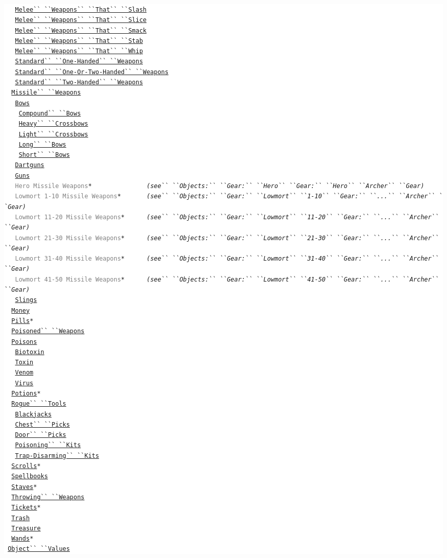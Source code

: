 `   `[`Melee`` ``Weapons`` ``That`` ``Slash`](:Category:_Melee_Weapons_That_Slash.md "wikilink")  
`   `[`Melee`` ``Weapons`` ``That`` ``Slice`](:Category:_Melee_Weapons_That_Slice.md "wikilink")  
`   `[`Melee`` ``Weapons`` ``That`` ``Smack`](:Category:_Melee_Weapons_That_Smack.md "wikilink")  
`   `[`Melee`` ``Weapons`` ``That`` ``Stab`](:Category:_Melee_Weapons_That_Stab.md "wikilink")  
`   `[`Melee`` ``Weapons`` ``That`` ``Whip`](:Category:_Melee_Weapons_That_Whip.md "wikilink")  
`   `[`Standard`` ``One-Handed`` ``Weapons`](:Category:_Standard_One-Handed_Weapons.md "wikilink")  
`   `[`Standard`` ``One-Or-Two-Handed`` ``Weapons`](:Category:_Standard_One-Or-Two-Handed_Weapons.md "wikilink")  
`   `[`Standard`` ``Two-Handed`` ``Weapons`](:Category:_Standard_Two-Handed_Weapons.md "wikilink")  
`  `[`Missile`` ``Weapons`](:Category:_Missile_Weapons.md "wikilink")  
`   `[`Bows`](:Category:_Bows.md "wikilink")  
`    `[`Compound`` ``Bows`](:Category:_Compound_Bows.md "wikilink")  
`    `[`Heavy`` ``Crossbows`](:Category:_Heavy_Crossbows.md "wikilink")  
`    `[`Light`` ``Crossbows`](:Category:_Light_Crossbows.md "wikilink")  
`    `[`Long`` ``Bows`](:Category:_Long_Bows.md "wikilink")  
`    `[`Short`` ``Bows`](:Category:_Short_Bows.md "wikilink")  
`   `[`Dartguns`](:Category:_Dartguns.md "wikilink")  
`   `[`Guns`](:Category:_Guns.md "wikilink")  
`   `<font color=gray>`Hero Missile Weapons`</font>`*               `*`(see`` ``Objects:`` ``Gear:`` ``Hero`` ``Gear:`` ``Hero`` ``Archer`` ``Gear)`*  
`   `<font color=gray>`Lowmort 1-10 Missile Weapons`</font>`*       `*`(see`` ``Objects:`` ``Gear:`` ``Lowmort`` ``1-10`` ``Gear:`` ``...`` ``Archer`` ``Gear)`*  
`   `<font color=gray>`Lowmort 11-20 Missile Weapons`</font>`*      `*`(see`` ``Objects:`` ``Gear:`` ``Lowmort`` ``11-20`` ``Gear:`` ``...`` ``Archer`` ``Gear)`*  
`   `<font color=gray>`Lowmort 21-30 Missile Weapons`</font>`*      `*`(see`` ``Objects:`` ``Gear:`` ``Lowmort`` ``21-30`` ``Gear:`` ``...`` ``Archer`` ``Gear)`*  
`   `<font color=gray>`Lowmort 31-40 Missile Weapons`</font>`*      `*`(see`` ``Objects:`` ``Gear:`` ``Lowmort`` ``31-40`` ``Gear:`` ``...`` ``Archer`` ``Gear)`*  
`   `<font color=gray>`Lowmort 41-50 Missile Weapons`</font>`*      `*`(see`` ``Objects:`` ``Gear:`` ``Lowmort`` ``41-50`` ``Gear:`` ``...`` ``Archer`` ``Gear)`*  
`   `[`Slings`](:Category:_Slings.md "wikilink")  
`  `[`Money`](:Category:_Money.md "wikilink")  
`  `[`Pills`](:Category:_Pills.md "wikilink")`*`  
`  `[`Poisoned`` ``Weapons`](:Category:_Poisoned_Weapons.md "wikilink")  
`  `[`Poisons`](:Category:_Poisons.md "wikilink")  
`   `[`Biotoxin`](:Category:_Biotoxin.md "wikilink")  
`   `[`Toxin`](:Category:_Toxin.md "wikilink")  
`   `[`Venom`](:Category:_Venom.md "wikilink")  
`   `[`Virus`](:Category:_Virus.md "wikilink")  
`  `[`Potions`](:Category:_Potions.md "wikilink")`*`  
`  `[`Rogue`` ``Tools`](:Category:_Rogue_Tools.md "wikilink")  
`   `[`Blackjacks`](:Category:_Blackjacks.md "wikilink")  
`   `[`Chest`` ``Picks`](:Category:_Chest_Picks.md "wikilink")  
`   `[`Door`` ``Picks`](:Category:_Door_Picks.md "wikilink")  
`   `[`Poisoning`` ``Kits`](:Category:_Poisoning_Kits.md "wikilink")  
`   `[`Trap-Disarming`` ``Kits`](:Category:_Trap-Disarming_Kits.md "wikilink")  
`  `[`Scrolls`](:Category:_Scrolls.md "wikilink")`*`  
`  `[`Spellbooks`](:Category:_Spellbooks.md "wikilink")  
`  `[`Staves`](:Category:_Staves.md "wikilink")`*`  
`  `[`Throwing`` ``Weapons`](:Category:_Throwing_Weapons.md "wikilink")  
`  `[`Tickets`](:Category:_Tickets.md "wikilink")`*`  
`  `[`Trash`](:Category:_Trash.md "wikilink")  
`  `[`Treasure`](:Category:_Treasure.md "wikilink")  
`  `[`Wands`](:Category:_Wands.md "wikilink")`*`  
` `[`Object`` ``Values`](:Category:_Object_Values.md "wikilink")
